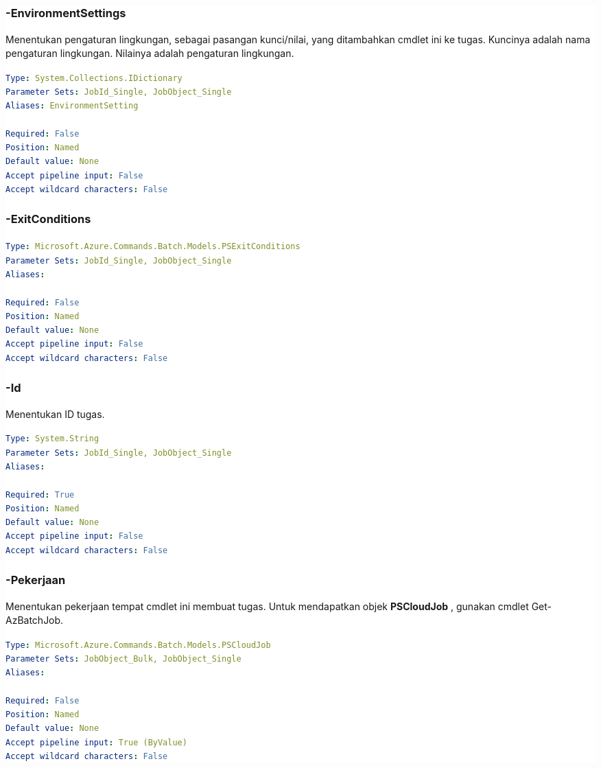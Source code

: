 ### -EnvironmentSettings
Menentukan pengaturan lingkungan, sebagai pasangan kunci/nilai, yang ditambahkan cmdlet ini ke tugas.
Kuncinya adalah nama pengaturan lingkungan.
Nilainya adalah pengaturan lingkungan.

```yaml
Type: System.Collections.IDictionary
Parameter Sets: JobId_Single, JobObject_Single
Aliases: EnvironmentSetting

Required: False
Position: Named
Default value: None
Accept pipeline input: False
Accept wildcard characters: False
```

### -ExitConditions
```yaml
Type: Microsoft.Azure.Commands.Batch.Models.PSExitConditions
Parameter Sets: JobId_Single, JobObject_Single
Aliases:

Required: False
Position: Named
Default value: None
Accept pipeline input: False
Accept wildcard characters: False
```

### -Id
Menentukan ID tugas.

```yaml
Type: System.String
Parameter Sets: JobId_Single, JobObject_Single
Aliases:

Required: True
Position: Named
Default value: None
Accept pipeline input: False
Accept wildcard characters: False
```

### -Pekerjaan
Menentukan pekerjaan tempat cmdlet ini membuat tugas.
Untuk mendapatkan objek **PSCloudJob** , gunakan cmdlet Get-AzBatchJob.

```yaml
Type: Microsoft.Azure.Commands.Batch.Models.PSCloudJob
Parameter Sets: JobObject_Bulk, JobObject_Single
Aliases:

Required: False
Position: Named
Default value: None
Accept pipeline input: True (ByValue)
Accept wildcard characters: False
```
